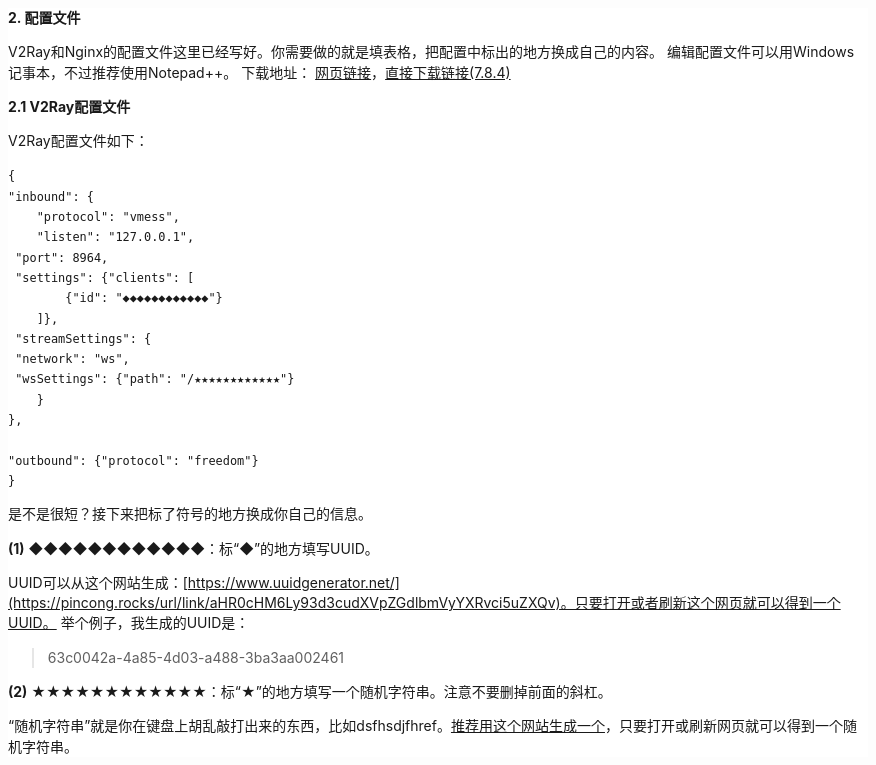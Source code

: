 

**2. 配置文件**


V2Ray和Nginx的配置文件这里已经写好。你需要做的就是填表格，把配置中标出的地方换成自己的内容。
编辑配置文件可以用Windows记事本，不过推荐使用Notepad++。
下载地址：
[网页链接](https://pincong.rocks/url/link/aHR0cHM6Ly9ub3RlcGFkLXBsdXMtcGx1cy5vcmcvZG93bmxvYWRzLw)，[直接下载链接(7.8.4)](https://pincong.rocks/url/link/aHR0cHM6Ly9naXRodWIuY29tL25vdGVwYWQtcGx1cy1wbHVzL25vdGVwYWQtcGx1cy1wbHVzL3JlbGVhc2VzL2Rvd25sb2FkL3Y3LjguNC9ucHAuNy44LjQuSW5zdGFsbGVyLng2NC5leGU)



**2.1 V2Ray配置文件**


V2Ray配置文件如下：

```
{
"inbound": {
    "protocol": "vmess",
    "listen": "127.0.0.1",
 "port": 8964,
 "settings": {"clients": [
        {"id": "◆◆◆◆◆◆◆◆◆◆◆◆"}
    ]},
 "streamSettings": {
 "network": "ws",
 "wsSettings": {"path": "/★★★★★★★★★★★★"}
    }
},

"outbound": {"protocol": "freedom"}
}
```


是不是很短？接下来把标了符号的地方换成你自己的信息。

**(1)**
◆◆◆◆◆◆◆◆◆◆◆◆：标“◆”的地方填写UUID。

UUID可以从这个网站生成：[https://www.uuidgenerator.net/](https://pincong.rocks/url/link/aHR0cHM6Ly93d3cudXVpZGdlbmVyYXRvci5uZXQv)。只要打开或者刷新这个网页就可以得到一个UUID。
举个例子，我生成的UUID是：



> 63c0042a-4a85-4d03-a488-3ba3aa002461



**(2)**
★★★★★★★★★★★★：标“★”的地方填写一个随机字符串。注意不要删掉前面的斜杠。

“随机字符串”就是你在键盘上胡乱敲打出来的东西，比如dsfhsdjfhref。[推荐用这个网站生成一个](https://pincong.rocks/url/link/aHR0cHM6Ly93d3cucmFuZG9tLm9yZy9zdHJpbmdzLz9udW09MSZsZW49NyZkaWdpdHM9b24mdXBwZXJhbHBoYT1vbiZsb3dlcmFscGhhPW9uJnVuaXF1ZT1vZmYmZm9ybWF0PWh0bWwmcm5kPW5ldw)，只要打开或刷新网页就可以得到一个随机字符串。
